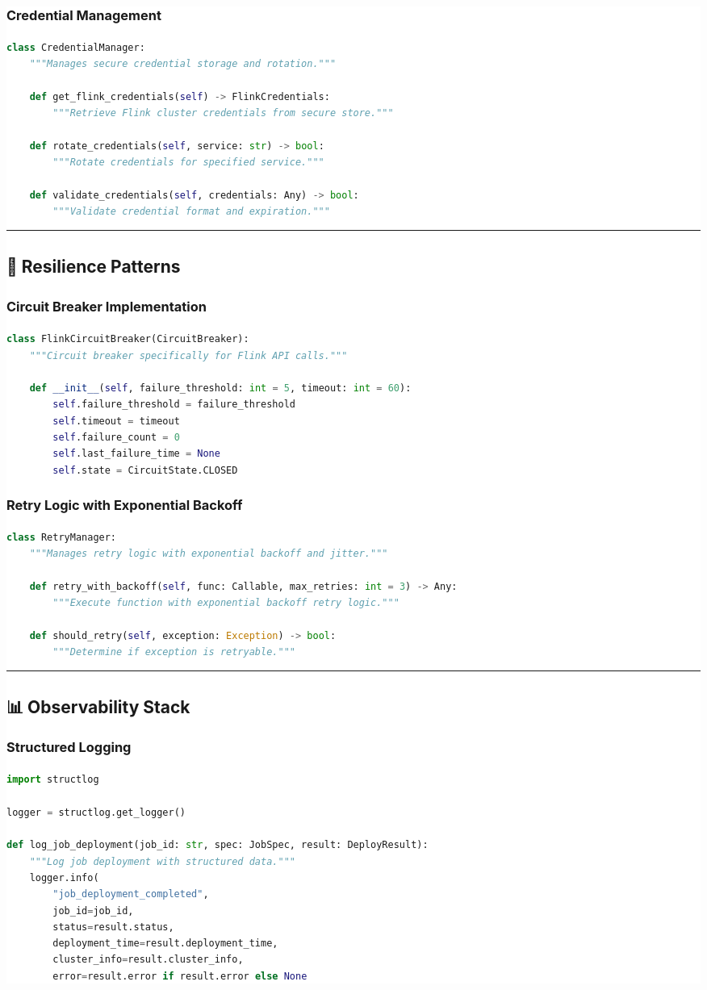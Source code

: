 ### Credential Management
```python
class CredentialManager:
    """Manages secure credential storage and rotation."""
    
    def get_flink_credentials(self) -> FlinkCredentials:
        """Retrieve Flink cluster credentials from secure store."""
        
    def rotate_credentials(self, service: str) -> bool:
        """Rotate credentials for specified service."""
        
    def validate_credentials(self, credentials: Any) -> bool:
        """Validate credential format and expiration."""
```

---

## 🔄 Resilience Patterns

### Circuit Breaker Implementation
```python
class FlinkCircuitBreaker(CircuitBreaker):
    """Circuit breaker specifically for Flink API calls."""
    
    def __init__(self, failure_threshold: int = 5, timeout: int = 60):
        self.failure_threshold = failure_threshold
        self.timeout = timeout
        self.failure_count = 0
        self.last_failure_time = None
        self.state = CircuitState.CLOSED
```

### Retry Logic with Exponential Backoff
```python
class RetryManager:
    """Manages retry logic with exponential backoff and jitter."""
    
    def retry_with_backoff(self, func: Callable, max_retries: int = 3) -> Any:
        """Execute function with exponential backoff retry logic."""
        
    def should_retry(self, exception: Exception) -> bool:
        """Determine if exception is retryable."""
```

---

## 📊 Observability Stack

### Structured Logging
```python
import structlog

logger = structlog.get_logger()

def log_job_deployment(job_id: str, spec: JobSpec, result: DeployResult):
    """Log job deployment with structured data."""
    logger.info(
        "job_deployment_completed",
        job_id=job_id,
        status=result.status,
        deployment_time=result.deployment_time,
        cluster_info=result.cluster_info,
        error=result.error if result.error else None
```